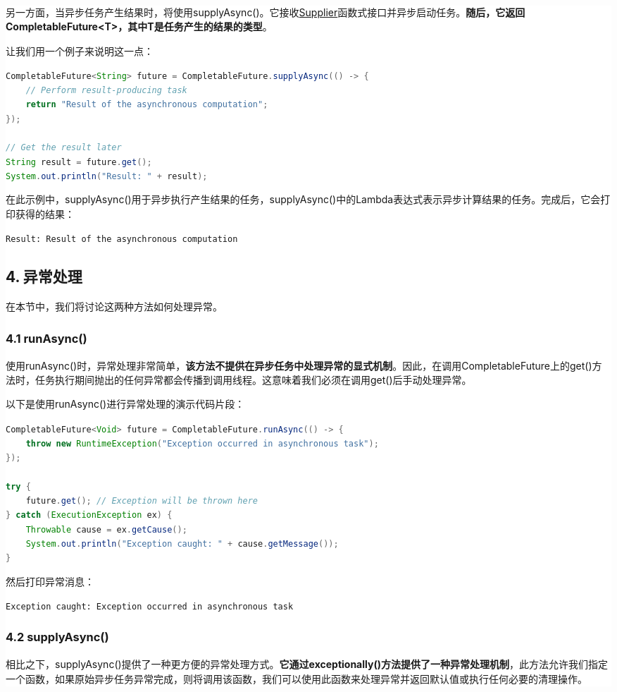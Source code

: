 另一方面，当异步任务产生结果时，将使用supplyAsync()。它接收[Supplier](https://www.baeldung.com/java-callable-vs-supplier#supplier)函数式接口并异步启动任务。**随后，它返回CompletableFuture<T\>，其中T是任务产生的结果的类型**。

让我们用一个例子来说明这一点：

```java
CompletableFuture<String> future = CompletableFuture.supplyAsync(() -> {
    // Perform result-producing task
    return "Result of the asynchronous computation";
});

// Get the result later
String result = future.get();
System.out.println("Result: " + result);
```

在此示例中，supplyAsync()用于异步执行产生结果的任务，supplyAsync()中的Lambda表达式表示异步计算结果的任务。完成后，它会打印获得的结果：

```text
Result: Result of the asynchronous computation
```

## 4. 异常处理

在本节中，我们将讨论这两种方法如何处理异常。

### 4.1 runAsync()

使用runAsync()时，异常处理非常简单，**该方法不提供在异步任务中处理异常的显式机制**。因此，在调用CompletableFuture上的get()方法时，任务执行期间抛出的任何异常都会传播到调用线程。这意味着我们必须在调用get()后手动处理异常。

以下是使用runAsync()进行异常处理的演示代码片段：

```java
CompletableFuture<Void> future = CompletableFuture.runAsync(() -> {
    throw new RuntimeException("Exception occurred in asynchronous task");
});

try {
    future.get(); // Exception will be thrown here
} catch (ExecutionException ex) {
    Throwable cause = ex.getCause();
    System.out.println("Exception caught: " + cause.getMessage());
}
```

然后打印异常消息：

```text
Exception caught: Exception occurred in asynchronous task
```

### 4.2 supplyAsync()

相比之下，supplyAsync()提供了一种更方便的异常处理方式。**它通过exceptionally()方法提供了一种异常处理机制**，此方法允许我们指定一个函数，如果原始异步任务异常完成，则将调用该函数，我们可以使用此函数来处理异常并返回默认值或执行任何必要的清理操作。
